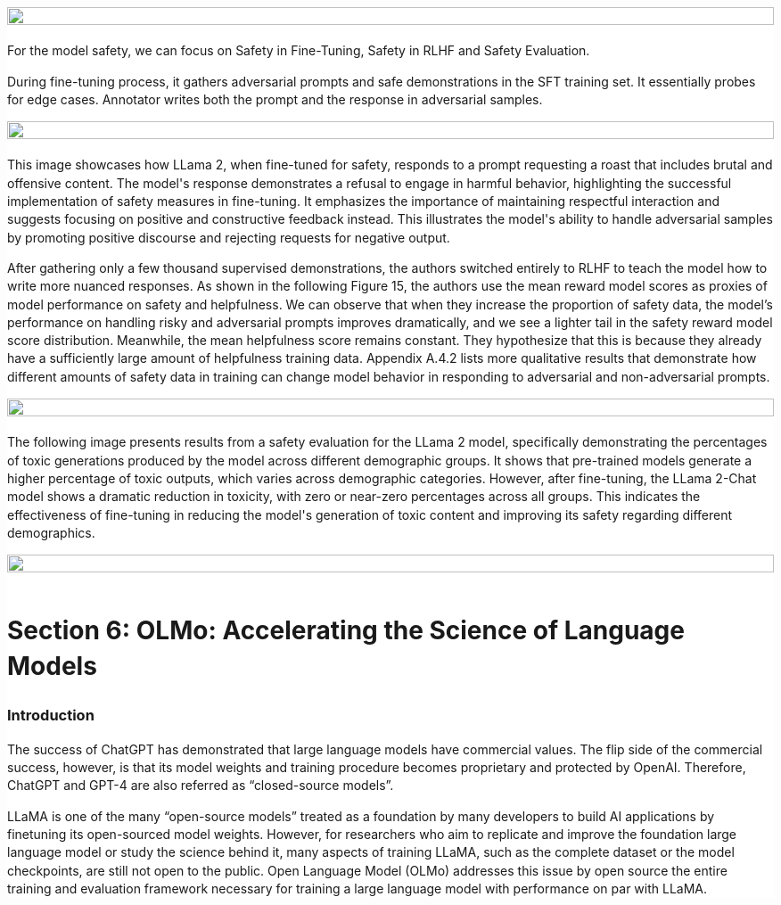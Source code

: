 <img src="{{ site.baseurl }}/Lectures/S0-L06/images/llama2/No.9.png" width="100%" height="100%">

For the model safety, we can focus on Safety in Fine-Tuning, Safety in RLHF and Safety Evaluation.

During fine-tuning process, it gathers adversarial prompts and safe demonstrations in the SFT training set. It essentially probes for edge cases. Annotator writes both the prompt and the response in adversarial samples.

<img src="{{ site.baseurl }}/Lectures/S0-L06/images/llama2/No.10.png" width="100%" height="100%">

This image showcases how LLama 2, when fine-tuned for safety, responds to a prompt requesting a roast that includes brutal and offensive content. The model's response demonstrates a refusal to engage in harmful behavior, highlighting the successful implementation of safety measures in fine-tuning. It emphasizes the importance of maintaining respectful interaction and suggests focusing on positive and constructive feedback instead. This illustrates the model's ability to handle adversarial samples by promoting positive discourse and rejecting requests for negative output.

After gathering only a few thousand supervised demonstrations, the authors switched entirely to RLHF to teach the model how to write more nuanced responses. As shown in the following Figure 15, the authors use the mean reward model scores as proxies of model performance on safety and helpfulness. We can observe that when they increase the proportion of safety data, the model’s performance on handling risky and adversarial prompts improves dramatically, and we see a lighter tail in the safety reward model score distribution. Meanwhile, the mean helpfulness score remains constant. They hypothesize that this is because they already have a sufficiently large amount of helpfulness training data. Appendix A.4.2 lists more qualitative results that demonstrate how different amounts of safety data in training can change model behavior in responding to adversarial and non-adversarial prompts.

<img src="{{ site.baseurl }}/Lectures/S0-L06/images/llama2/No.11.png" width="100%" height="100%">

The following image presents results from a safety evaluation for the LLama 2 model, specifically demonstrating the percentages of toxic generations produced by the model across different demographic groups. It shows that pre-trained models generate a higher percentage of toxic outputs, which varies across demographic categories. However, after fine-tuning, the LLama 2-Chat model shows a dramatic reduction in toxicity, with zero or near-zero percentages across all groups. This indicates the effectiveness of fine-tuning in reducing the model's generation of toxic content and improving its safety regarding different demographics.

<img src="{{ site.baseurl }}/Lectures/S0-L06/images/llama2/No.12.png" width="100%" height="100%">

# Section 6: OLMo: Accelerating the Science of Language Models

### Introduction
The success of ChatGPT has demonstrated that large language models have commercial values. The flip side of the commercial success, however, is that its model weights and training procedure becomes proprietary and protected by OpenAI. Therefore, ChatGPT and GPT-4 are also referred as “closed-source models”. 

LLaMA is one of the many “open-source models” treated as a foundation by many developers to build AI applications by finetuning its open-sourced model weights. However, for researchers who aim to replicate and improve the foundation large language model or study the science behind it, many aspects of training LLaMA, such as the complete dataset or the model checkpoints, are still not open to the public. Open Language Model (OLMo) addresses this issue by open source the entire training and evaluation framework necessary for training a large language model with performance on par with LLaMA. 
